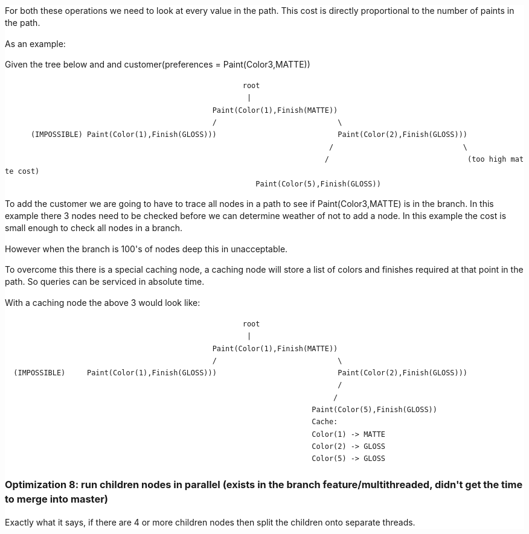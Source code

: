 For both these operations we need to look at every value in the path.
This cost is directly proportional to the number of paints in the path. 

As an example:

Given the tree below and and customer(preferences = Paint(Color3,MATTE))

                                                           root
                                                            |
                                                    Paint(Color(1),Finish(MATTE))
                                                    /                            \
          (IMPOSSIBLE) Paint(Color(1),Finish(GLOSS)))                            Paint(Color(2),Finish(GLOSS)))        
                                                                               /                              \
                                                                              /                                (too high matte cost)
                                                              Paint(Color(5),Finish(GLOSS))   

To add the customer we are going to have to trace all nodes in a path to see if Paint(Color3,MATTE) is in the branch. 
In this example there 3 nodes need to be checked before we can determine weather of not to add a node. 
In this example the cost is small enough to check all nodes in a branch. 

However when the branch is 100's of nodes deep this in unacceptable. 

To overcome this there is a special caching node, a caching node will store a list of colors and finishes required at that point in the path. 
So queries can be serviced in absolute time. 

With a caching node the above 3 would look like: 


                                                           root
                                                            |
                                                    Paint(Color(1),Finish(MATTE))
                                                    /                            \
      (IMPOSSIBLE)     Paint(Color(1),Finish(GLOSS)))                            Paint(Color(2),Finish(GLOSS)))        
                                                                                 /                               
                                                                                /                               
                                                                           Paint(Color(5),Finish(GLOSS))  
                                                                           Cache: 
                                                                           Color(1) -> MATTE
                                                                           Color(2) -> GLOSS 
                                                                           Color(5) -> GLOSS  



### Optimization 8: run children nodes in parallel (exists in the branch feature/multithreaded, didn't get the time to merge into master) 
Exactly what it says, if there are 4 or more children nodes then split the children onto separate threads.
